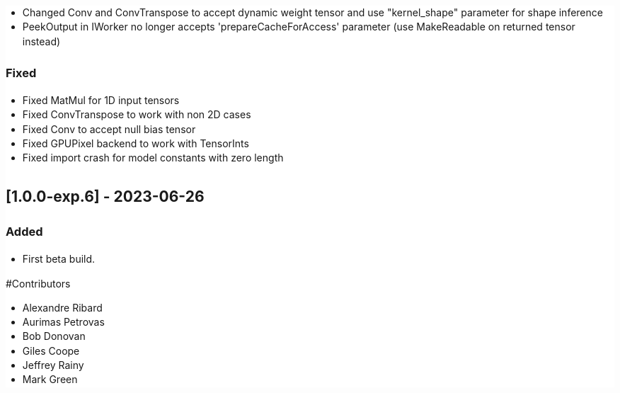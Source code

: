 - Changed Conv and ConvTranspose to accept dynamic weight tensor and use "kernel_shape" parameter for shape inference
- PeekOutput in IWorker no longer accepts 'prepareCacheForAccess' parameter (use MakeReadable on returned tensor instead)

### Fixed
- Fixed MatMul for 1D input tensors
- Fixed ConvTranspose to work with non 2D cases
- Fixed Conv to accept null bias tensor
- Fixed GPUPixel backend to work with TensorInts
- Fixed import crash for model constants with zero length


## [1.0.0-exp.6] - 2023-06-26

### Added
- First beta build.

#Contributors
- Alexandre Ribard
- Aurimas Petrovas
- Bob Donovan
- Giles Coope
- Jeffrey Rainy
- Mark Green
